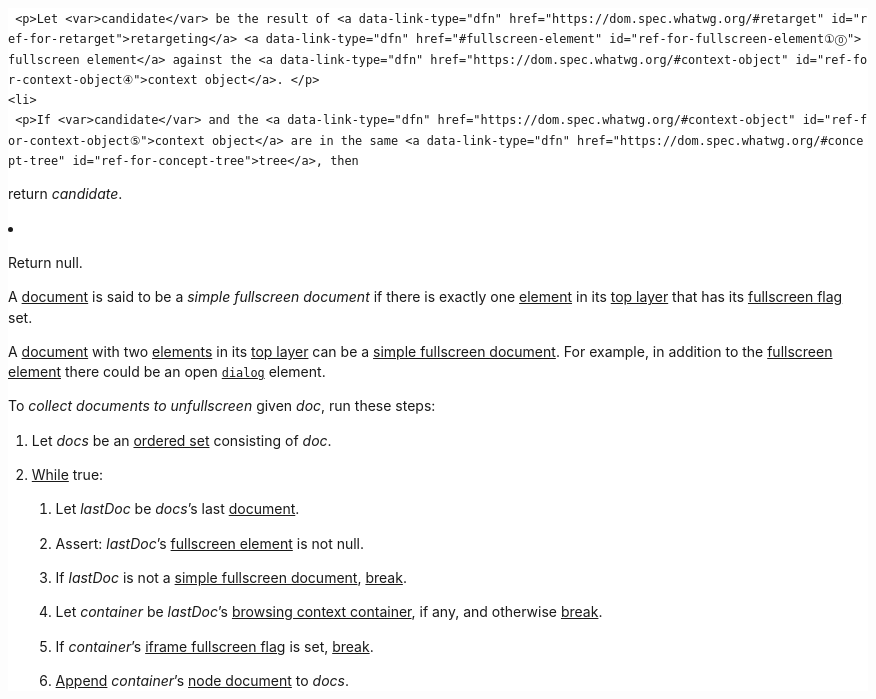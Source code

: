      <p>Let <var>candidate</var> be the result of <a data-link-type="dfn" href="https://dom.spec.whatwg.org/#retarget" id="ref-for-retarget">retargeting</a> <a data-link-type="dfn" href="#fullscreen-element" id="ref-for-fullscreen-element①⓪">fullscreen element</a> against the <a data-link-type="dfn" href="https://dom.spec.whatwg.org/#context-object" id="ref-for-context-object④">context object</a>. </p>
    <li>
     <p>If <var>candidate</var> and the <a data-link-type="dfn" href="https://dom.spec.whatwg.org/#context-object" id="ref-for-context-object⑤">context object</a> are in the same <a data-link-type="dfn" href="https://dom.spec.whatwg.org/#concept-tree" id="ref-for-concept-tree">tree</a>, then
 return <var>candidate</var>. </p>
    <li>
     <p>Return null. </p>
   </ol>
   <p>A <a data-link-type="dfn" href="https://dom.spec.whatwg.org/#concept-document" id="ref-for-concept-document⑤">document</a> is said to be a <dfn class="dfn-paneled" data-dfn-type="dfn" data-noexport id="simple-fullscreen-document">simple fullscreen document</dfn> if there is exactly one <a data-link-type="dfn" href="https://dom.spec.whatwg.org/#concept-element" id="ref-for-concept-element⑧">element</a> in its <a data-link-type="dfn" href="#top-layer" id="ref-for-top-layer⑦">top layer</a> that has its <a data-link-type="dfn" href="#fullscreen-flag" id="ref-for-fullscreen-flag⑥">fullscreen flag</a> set. </p>
   <p class="note" role="note">A <a data-link-type="dfn" href="https://dom.spec.whatwg.org/#concept-document" id="ref-for-concept-document⑥">document</a> with two <a data-link-type="dfn" href="https://dom.spec.whatwg.org/#concept-element" id="ref-for-concept-element⑨">elements</a> in its <a data-link-type="dfn" href="#top-layer" id="ref-for-top-layer⑧">top layer</a> can be a <a data-link-type="dfn" href="#simple-fullscreen-document" id="ref-for-simple-fullscreen-document">simple fullscreen document</a>. For example, in addition to the <a data-link-type="dfn" href="#fullscreen-element" id="ref-for-fullscreen-element①①">fullscreen element</a> there
could be an open <code><a data-link-type="element" href="https://html.spec.whatwg.org/multipage/interactive-elements.html#the-dialog-element" id="ref-for-the-dialog-element②">dialog</a></code> element. </p>
   <p>To <dfn class="dfn-paneled" data-dfn-type="dfn" data-noexport id="collect-documents-to-unfullscreen">collect documents to unfullscreen</dfn> given <var>doc</var>, run these steps: </p>
   <ol>
    <li>
     <p>Let <var>docs</var> be an <a data-link-type="dfn" href="https://infra.spec.whatwg.org/#ordered-set" id="ref-for-ordered-set②">ordered set</a> consisting of <var>doc</var>. </p>
    <li>
     <p><a data-link-type="dfn" href="https://infra.spec.whatwg.org/#iteration-while" id="ref-for-iteration-while①">While</a> true: </p>
     <ol>
      <li>
       <p>Let <var>lastDoc</var> be <var>docs</var>’s last <a data-link-type="dfn" href="https://dom.spec.whatwg.org/#concept-document" id="ref-for-concept-document⑦">document</a>. </p>
      <li>
       <p>Assert: <var>lastDoc</var>’s <a data-link-type="dfn" href="#fullscreen-element" id="ref-for-fullscreen-element①②">fullscreen element</a> is not null. </p>
      <li>
       <p>If <var>lastDoc</var> is not a <a data-link-type="dfn" href="#simple-fullscreen-document" id="ref-for-simple-fullscreen-document①">simple fullscreen document</a>, <a data-link-type="dfn" href="https://infra.spec.whatwg.org/#iteration-break" id="ref-for-iteration-break">break</a>. </p>
      <li>
       <p>Let <var>container</var> be <var>lastDoc</var>’s <a data-link-type="dfn" href="https://html.spec.whatwg.org/multipage/browsers.html#browsing-context-container" id="ref-for-browsing-context-container①">browsing context container</a>, if
   any, and otherwise <a data-link-type="dfn" href="https://infra.spec.whatwg.org/#iteration-break" id="ref-for-iteration-break①">break</a>. </p>
      <li>
       <p>If <var>container</var>’s <a data-link-type="dfn" href="#iframe-fullscreen-flag" id="ref-for-iframe-fullscreen-flag②">iframe fullscreen flag</a> is set, <a data-link-type="dfn" href="https://infra.spec.whatwg.org/#iteration-break" id="ref-for-iteration-break②">break</a>. </p>
      <li>
       <p><a data-link-type="dfn" href="https://infra.spec.whatwg.org/#set-append" id="ref-for-set-append③">Append</a> <var>container</var>’s <a data-link-type="dfn" href="https://dom.spec.whatwg.org/#concept-node-document" id="ref-for-concept-node-document⑧">node document</a> to <var>docs</var>. </p>